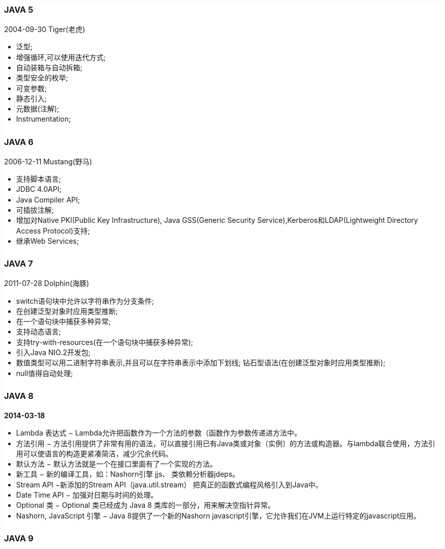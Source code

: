 ### JAVA 5

2004-09-30 Tiger(老虎)

* 泛型;
* 增强循环,可以使用迭代方式;
* 自动装箱与自动拆箱;
* 类型安全的枚举;
* 可变参数;
* 静态引入;
* 元数据(注解);
* Instrumentation;

### JAVA 6

2006-12-11 Mustang(野马)

* 支持脚本语言;
* JDBC 4.0API;
* Java Compiler API;
* 可插拔注解;
* 增加对Native PKI(Public Key Infrastructure), Java GSS(Generic Security Service),Kerberos和LDAP(Lightweight Directory Access Protocol)支持;
* 继承Web Services;

### JAVA 7

2011-07-28 Dolphin(海豚)

* switch语句块中允许以字符串作为分支条件;
* 在创建泛型对象时应用类型推断;
* 在一个语句块中捕获多种异常;
* 支持动态语言;
* 支持try-with-resources(在一个语句块中捕获多种异常);
* 引入Java NIO.2开发包;
* 数值类型可以用二进制字符串表示,并且可以在字符串表示中添加下划线;
  钻石型语法(在创建泛型对象时应用类型推断);
* null值得自动处理;

### JAVA 8

**2014-03-18** 

* Lambda 表达式 − Lambda允许把函数作为一个方法的参数（函数作为参数传递进方法中。
* 方法引用 − 方法引用提供了非常有用的语法，可以直接引用已有Java类或对象（实例）的方法或构造器。与lambda联合使用，方法引用可以使语言的构造更紧凑简洁，减少冗余代码。
* 默认方法 − 默认方法就是一个在接口里面有了一个实现的方法。
* 新工具 − 新的编译工具，如：Nashorn引擎 jjs、 类依赖分析器jdeps。
* Stream API −新添加的Stream API（java.util.stream） 把真正的函数式编程风格引入到Java中。
* Date Time API − 加强对日期与时间的处理。
* Optional 类 − Optional 类已经成为 Java 8 类库的一部分，用来解决空指针异常。
* Nashorn, JavaScript 引擎 − Java 8提供了一个新的Nashorn javascript引擎，它允许我们在JVM上运行特定的javascript应用。

### JAVA 9

